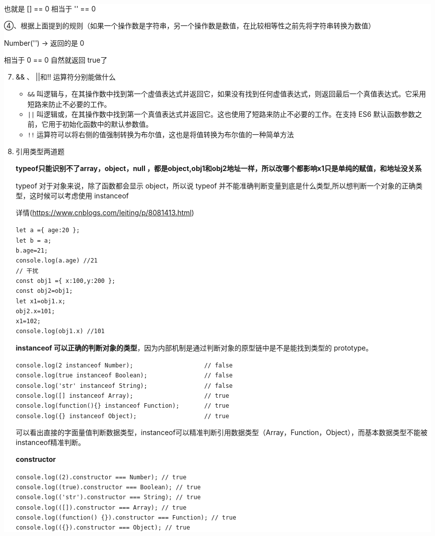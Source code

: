    也就是  [] == 0 相当于 '' == 0

   ④、根据上面提到的规则（如果一个操作数是字符串，另一个操作数是数值，在比较相等性之前先将字符串转换为数值）

   Number('') -> 返回的是 0

   相当于 0 == 0 自然就返回 true了
   
7. && 、 ||和!! 运算符分别能做什么

   - `&&` 叫逻辑与，在其操作数中找到第一个虚值表达式并返回它，如果没有找到任何虚值表达式，则返回最后一个真值表达式。它采用短路来防止不必要的工作。
   - `||` 叫逻辑或，在其操作数中找到第一个真值表达式并返回它。这也使用了短路来防止不必要的工作。在支持 ES6 默认函数参数之前，它用于初始化函数中的默认参数值。
   - `!!` 运算符可以将右侧的值强制转换为布尔值，这也是将值转换为布尔值的一种简单方法




8. 引用类型两道题

   **typeof只能识别不了array，object，null ，都是object,obj1和obj2地址一样，所以改哪个都影响x1只是单纯的赋值，和地址没关系**

   typeof 对于对象来说，除了函数都会显示 object，所以说 typeof 并不能准确判断变量到底是什么类型,所以想判断一个对象的正确类型，这时候可以考虑使用 instanceof

   详情(https://www.cnblogs.com/leiting/p/8081413.html)

   ```
   let a ={ age:20 };
   let b = a;
   b.age=21;
   console.log(a.age) //21
   // 干扰
   const obj1 ={ x:100,y:200 };
   const obj2=obj1;
   let x1=obj1.x;
   obj2.x=101;
   x1=102;
   console.log(obj1.x) //101
   ```

   **instanceof 可以正确的判断对象的类型**，因为内部机制是通过判断对象的原型链中是不是能找到类型的 prototype。

   ```
   console.log(2 instanceof Number);                    // false
   console.log(true instanceof Boolean);                // false 
   console.log('str' instanceof String);                // false  
   console.log([] instanceof Array);                    // true
   console.log(function(){} instanceof Function);       // true
   console.log({} instanceof Object);                   // true  
   ```

   可以看出直接的字面量值判断数据类型，instanceof可以精准判断引用数据类型（Array，Function，Object），而基本数据类型不能被instanceof精准判断。

   **constructor**

   ```
   console.log((2).constructor === Number); // true
   console.log((true).constructor === Boolean); // true
   console.log(('str').constructor === String); // true
   console.log(([]).constructor === Array); // true
   console.log((function() {}).constructor === Function); // true
   console.log(({}).constructor === Object); // true
   ```
